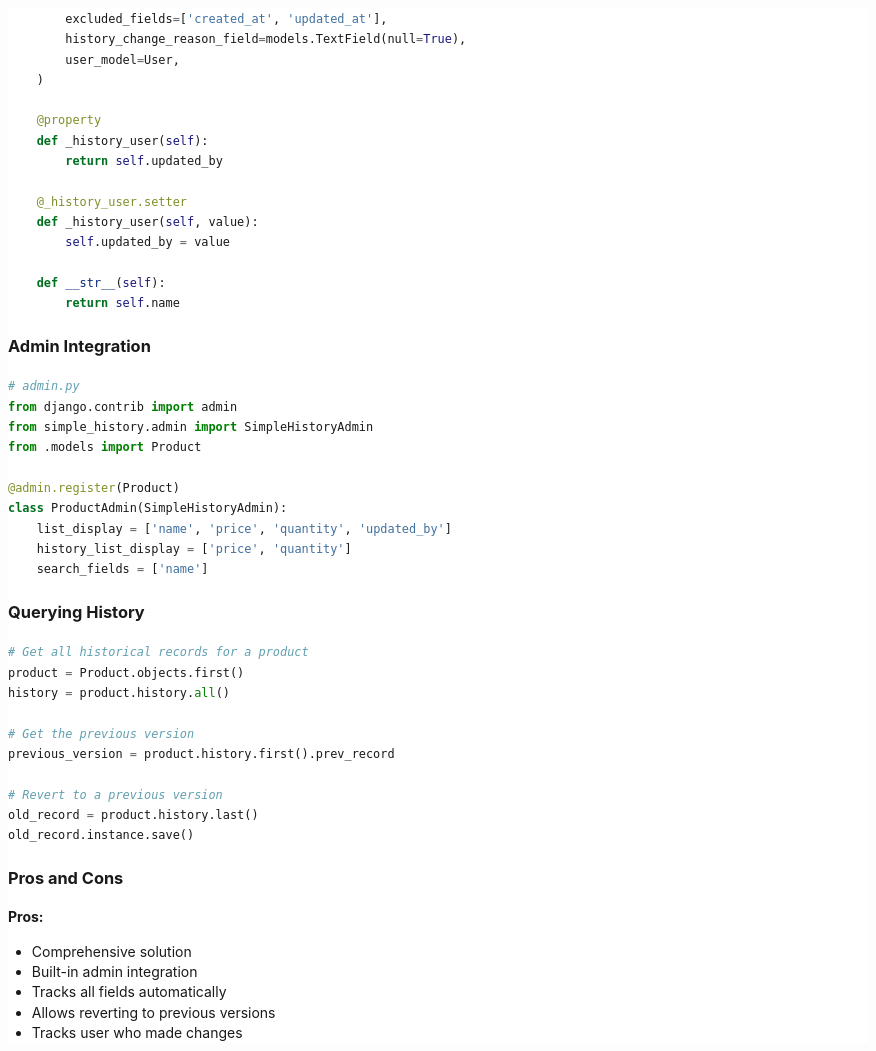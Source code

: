 ```python
        excluded_fields=['created_at', 'updated_at'],
        history_change_reason_field=models.TextField(null=True),
        user_model=User,
    )

    @property
    def _history_user(self):
        return self.updated_by

    @_history_user.setter
    def _history_user(self, value):
        self.updated_by = value

    def __str__(self):
        return self.name
```

### Admin Integration

```python
# admin.py
from django.contrib import admin
from simple_history.admin import SimpleHistoryAdmin
from .models import Product

@admin.register(Product)
class ProductAdmin(SimpleHistoryAdmin):
    list_display = ['name', 'price', 'quantity', 'updated_by']
    history_list_display = ['price', 'quantity']
    search_fields = ['name']
```

### Querying History

```python
# Get all historical records for a product
product = Product.objects.first()
history = product.history.all()

# Get the previous version
previous_version = product.history.first().prev_record

# Revert to a previous version
old_record = product.history.last()
old_record.instance.save()
```

### Pros and Cons

**Pros:**
- Comprehensive solution
- Built-in admin integration
- Tracks all fields automatically
- Allows reverting to previous versions
- Tracks user who made changes
